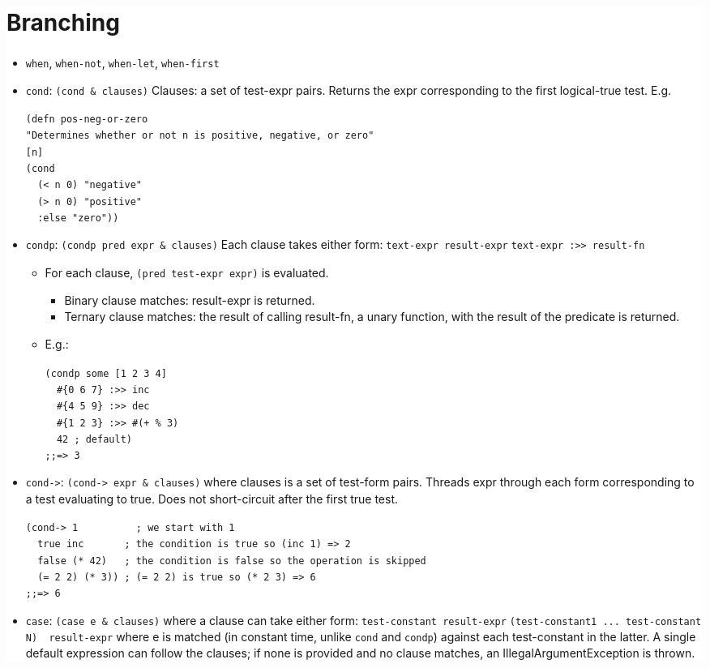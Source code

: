 
<a id="org252ca59"></a>

# Branching

-   `when`, `when-not`, `when-let`, `when-first`

-   `cond`: `(cond & clauses)`
    Clauses: a set of test-expr pairs. Returns the expr corresponding to the first logical-true test. E.g.
    
        (defn pos-neg-or-zero
        "Determines whether or not n is positive, negative, or zero"
        [n]
        (cond
          (< n 0) "negative"
          (> n 0) "positive"
          :else "zero"))

-   `condp`: `(condp pred expr & clauses)`
    Each clause takes either form:
    `text-expr result-expr`
    `text-expr :>> result-fn`
    -   For each clause, `(pred test-expr expr)` is evaluated.
        -   Binary clause matches: result-expr is returned.
        -   Ternary clause matches: the result of calling result-fn, a unary function, with the result of the predicate is returned.
    -   E.g.:
        
            (condp some [1 2 3 4]
              #{0 6 7} :>> inc
              #{4 5 9} :>> dec
              #{1 2 3} :>> #(+ % 3)
              42 ; default)
            ;;=> 3

-   `cond->`: `(cond-> expr & clauses)`
    where clauses is a set of test-form pairs. Threads expr through each form corresponding to a test evaluating to true. Does not short-circuit after the first true test.
    
        (cond-> 1          ; we start with 1
          true inc       ; the condition is true so (inc 1) => 2
          false (* 42)   ; the condition is false so the operation is skipped
          (= 2 2) (* 3)) ; (= 2 2) is true so (* 2 3) => 6
        ;;=> 6

-   `case`: `(case e & clauses)`
    where a clause can take either form:
    `test-constant result-expr`
    `(test-constant1 ... test-constantN)  result-expr`
    where e is matched (in constant time, unlike `cond` and `condp`) against each test-constant in the latter. A single default expression can follow the clauses; if none is provided and no clause matches, an IllegalArgumentException is thrown.
    